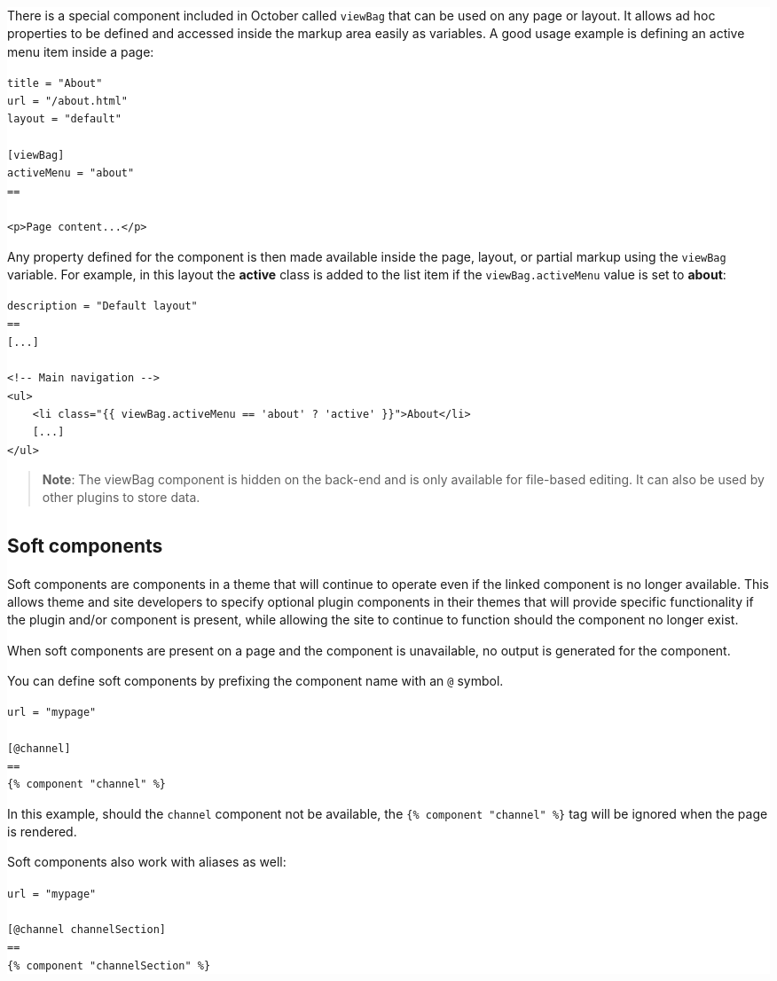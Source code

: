 There is a special component included in October called `viewBag` that can be used on any page or layout. It allows ad hoc properties to be defined and accessed inside the markup area easily as variables. A good usage example is defining an active menu item inside a page:

    title = "About"
    url = "/about.html"
    layout = "default"

    [viewBag]
    activeMenu = "about"
    ==

    <p>Page content...</p>

Any property defined for the component is then made available inside the page, layout, or partial markup using the `viewBag` variable. For example, in this layout the **active** class is added to the list item if the `viewBag.activeMenu` value is set to **about**:

    description = "Default layout"
    ==
    [...]

    <!-- Main navigation -->
    <ul>
        <li class="{{ viewBag.activeMenu == 'about' ? 'active' }}">About</li>
        [...]
    </ul>

> **Note**: The viewBag component is hidden on the back-end and is only available for file-based editing. It can also be used by other plugins to store data.

<a name="soft-components"></a>
## Soft components

Soft components are components in a theme that will continue to operate even if the linked component is no longer available. This allows theme and site developers to specify optional plugin components in their themes that will provide specific functionality if the plugin and/or component is present, while allowing the site to continue to function should the component no longer exist.

When soft components are present on a page and the component is unavailable, no output is generated for the component.

You can define soft components by prefixing the component name with an `@` symbol.

    url = "mypage"

    [@channel]
    ==
    {% component "channel" %}

In this example, should the `channel` component not be available, the `{% component "channel" %}` tag will be ignored when the page is rendered.

Soft components also work with aliases as well:

    url = "mypage"

    [@channel channelSection]
    ==
    {% component "channelSection" %}

